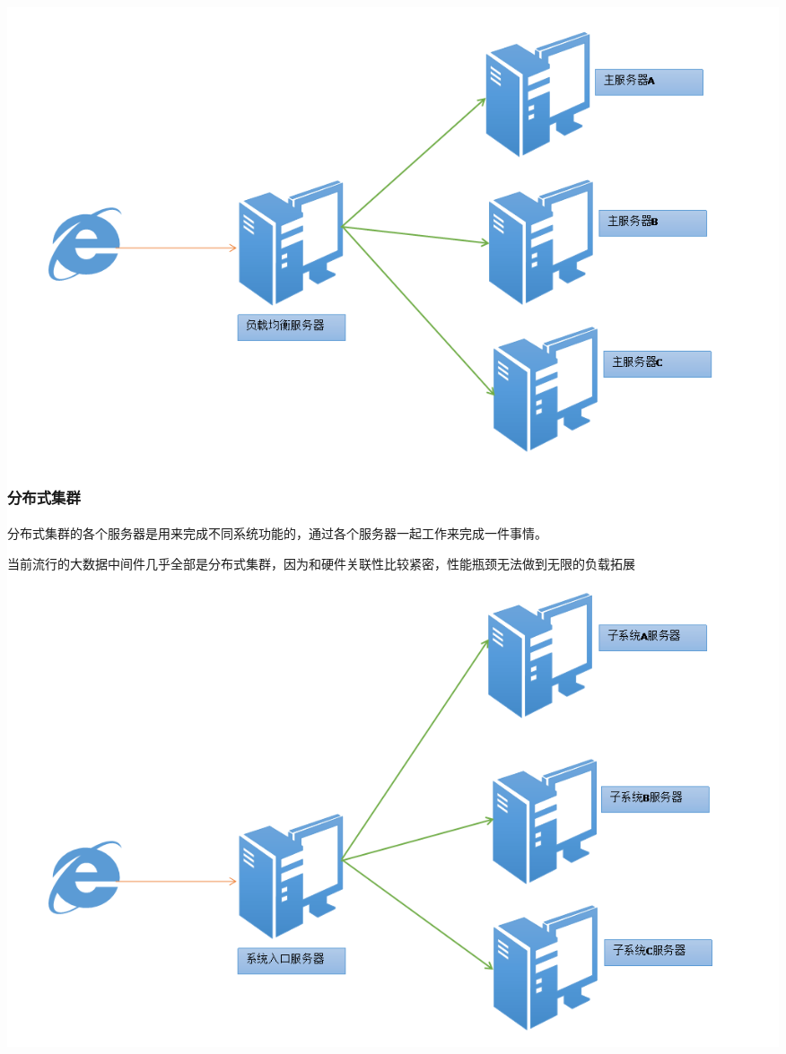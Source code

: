 ![20190110-102748](../../images/20190110-102748.png)

### 分布式集群

分布式集群的各个服务器是用来完成不同系统功能的，通过各个服务器一起工作来完成一件事情。

当前流行的大数据中间件几乎全部是分布式集群，因为和硬件关联性比较紧密，性能瓶颈无法做到无限的负载拓展

![20190110-102903](../../images/20190110-102903.png)
